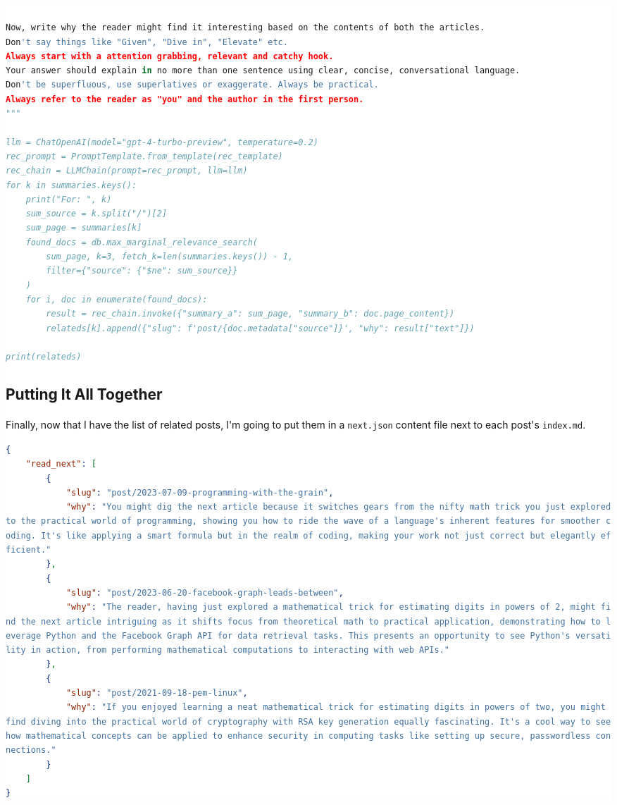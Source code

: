```python

Now, write why the reader might find it interesting based on the contents of both the articles. 
Don't say things like "Given", "Dive in", "Elevate" etc.
Always start with a attention grabbing, relevant and catchy hook.
Your answer should explain in no more than one sentence using clear, concise, conversational language.
Don't be superfluous, use superlatives or exaggerate. Always be practical. 
Always refer to the reader as "you" and the author in the first person.
"""

llm = ChatOpenAI(model="gpt-4-turbo-preview", temperature=0.2)
rec_prompt = PromptTemplate.from_template(rec_template)
rec_chain = LLMChain(prompt=rec_prompt, llm=llm)
for k in summaries.keys():
    print("For: ", k)
    sum_source = k.split("/")[2]
    sum_page = summaries[k]
    found_docs = db.max_marginal_relevance_search(
        sum_page, k=3, fetch_k=len(summaries.keys()) - 1,
        filter={"source": {"$ne": sum_source}}
    )
    for i, doc in enumerate(found_docs):
        result = rec_chain.invoke({"summary_a": sum_page, "summary_b": doc.page_content})
        relateds[k].append({"slug": f'post/{doc.metadata["source"]}', "why": result["text"]})

print(relateds)
```

## Putting It All Together
Finally, now that I have the list of related posts, I'm going to put them in a `next.json` content file next to each post's `index.md`.

```json
{
    "read_next": [
        {
            "slug": "post/2023-07-09-programming-with-the-grain",
            "why": "You might dig the next article because it switches gears from the nifty math trick you just explored to the practical world of programming, showing you how to ride the wave of a language's inherent features for smoother coding. It's like applying a smart formula but in the realm of coding, making your work not just correct but elegantly efficient."
        },
        {
            "slug": "post/2023-06-20-facebook-graph-leads-between",
            "why": "The reader, having just explored a mathematical trick for estimating digits in powers of 2, might find the next article intriguing as it shifts focus from theoretical math to practical application, demonstrating how to leverage Python and the Facebook Graph API for data retrieval tasks. This presents an opportunity to see Python's versatility in action, from performing mathematical computations to interacting with web APIs."
        },
        {
            "slug": "post/2021-09-18-pem-linux",
            "why": "If you enjoyed learning a neat mathematical trick for estimating digits in powers of two, you might find diving into the practical world of cryptography with RSA key generation equally fascinating. It's a cool way to see how mathematical concepts can be applied to enhance security in computing tasks like setting up secure, passwordless connections."
        }
    ]
}
```
